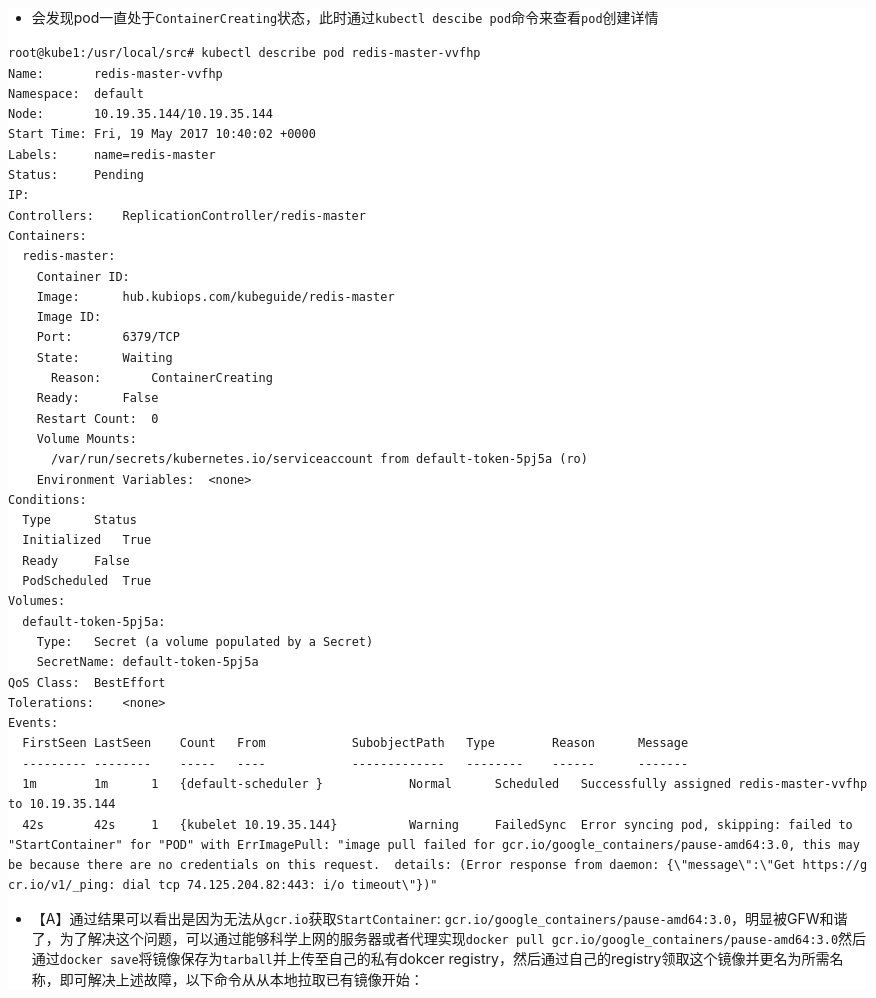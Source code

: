 - 会发现pod一直处于`ContainerCreating`状态，此时通过`kubectl descibe pod`命令来查看`pod`创建详情

```
root@kube1:/usr/local/src# kubectl describe pod redis-master-vvfhp
Name:		redis-master-vvfhp
Namespace:	default
Node:		10.19.35.144/10.19.35.144
Start Time:	Fri, 19 May 2017 10:40:02 +0000
Labels:		name=redis-master
Status:		Pending
IP:
Controllers:	ReplicationController/redis-master
Containers:
  redis-master:
    Container ID:
    Image:		hub.kubiops.com/kubeguide/redis-master
    Image ID:
    Port:		6379/TCP
    State:		Waiting
      Reason:		ContainerCreating
    Ready:		False
    Restart Count:	0
    Volume Mounts:
      /var/run/secrets/kubernetes.io/serviceaccount from default-token-5pj5a (ro)
    Environment Variables:	<none>
Conditions:
  Type		Status
  Initialized 	True
  Ready 	False
  PodScheduled 	True
Volumes:
  default-token-5pj5a:
    Type:	Secret (a volume populated by a Secret)
    SecretName:	default-token-5pj5a
QoS Class:	BestEffort
Tolerations:	<none>
Events:
  FirstSeen	LastSeen	Count	From			SubobjectPath	Type		Reason		Message
  ---------	--------	-----	----			-------------	--------	------		-------
  1m		1m		1	{default-scheduler }			Normal		Scheduled	Successfully assigned redis-master-vvfhp to 10.19.35.144
  42s		42s		1	{kubelet 10.19.35.144}			Warning		FailedSync	Error syncing pod, skipping: failed to "StartContainer" for "POD" with ErrImagePull: "image pull failed for gcr.io/google_containers/pause-amd64:3.0, this may be because there are no credentials on this request.  details: (Error response from daemon: {\"message\":\"Get https://gcr.io/v1/_ping: dial tcp 74.125.204.82:443: i/o timeout\"})"
```

- 【A】通过结果可以看出是因为无法从`gcr.io`获取`StartContainer`: `gcr.io/google_containers/pause-amd64:3.0`，明显被GFW和谐了，为了解决这个问题，可以通过能够科学上网的服务器或者代理实现`docker pull gcr.io/google_containers/pause-amd64:3.0`然后通过`docker save`将镜像保存为`tarball`并上传至自己的私有dokcer registry，然后通过自己的registry领取这个镜像并更名为所需名称，即可解决上述故障，以下命令从从本地拉取已有镜像开始：

